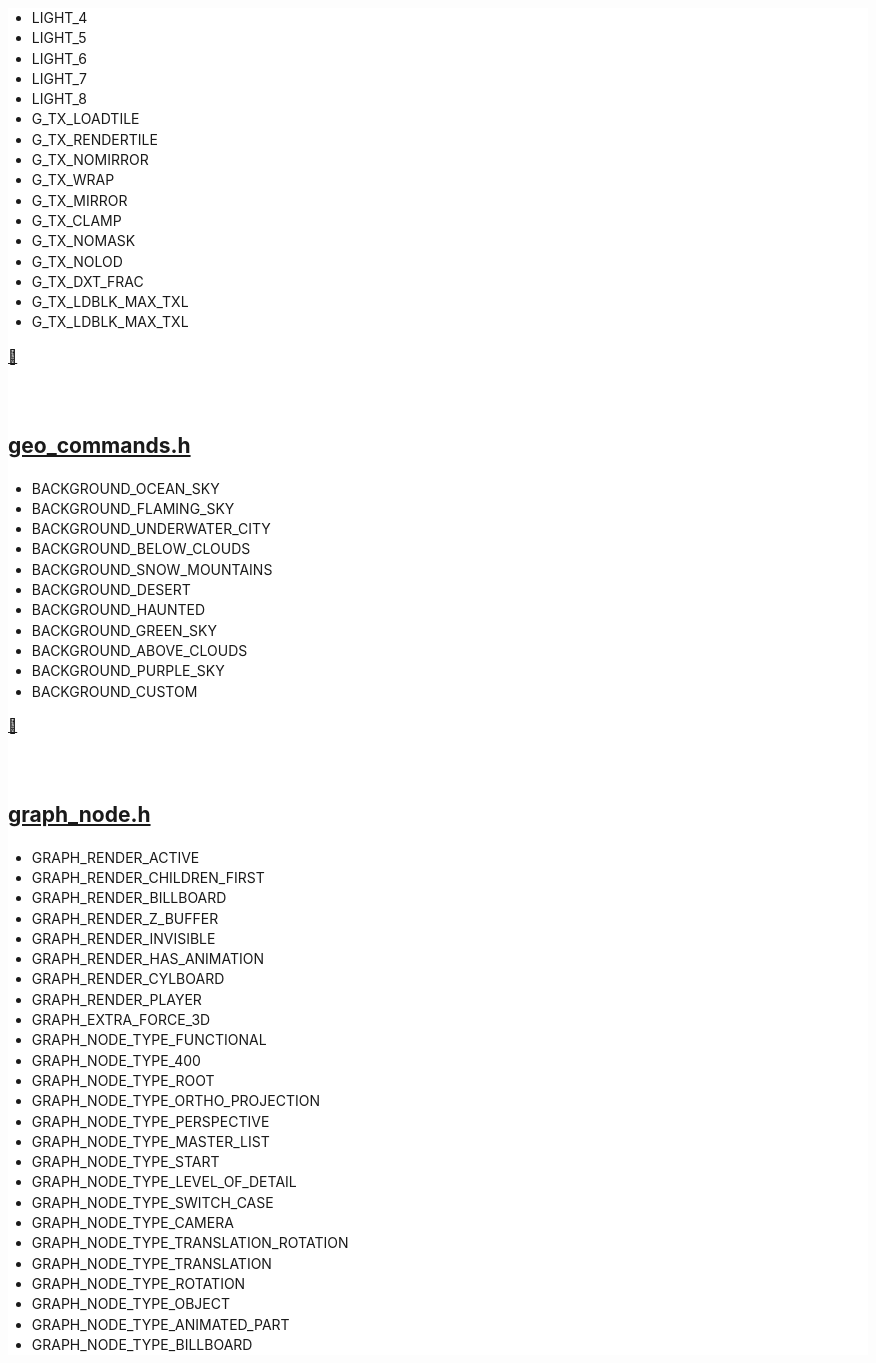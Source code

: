 - LIGHT_4
- LIGHT_5
- LIGHT_6
- LIGHT_7
- LIGHT_8
- G_TX_LOADTILE
- G_TX_RENDERTILE
- G_TX_NOMIRROR
- G_TX_WRAP
- G_TX_MIRROR
- G_TX_CLAMP
- G_TX_NOMASK
- G_TX_NOLOD
- G_TX_DXT_FRAC
- G_TX_LDBLK_MAX_TXL
- G_TX_LDBLK_MAX_TXL

[:arrow_up_small:](#)

<br />

## [geo_commands.h](#geo_commands.h)
- BACKGROUND_OCEAN_SKY
- BACKGROUND_FLAMING_SKY
- BACKGROUND_UNDERWATER_CITY
- BACKGROUND_BELOW_CLOUDS
- BACKGROUND_SNOW_MOUNTAINS
- BACKGROUND_DESERT
- BACKGROUND_HAUNTED
- BACKGROUND_GREEN_SKY
- BACKGROUND_ABOVE_CLOUDS
- BACKGROUND_PURPLE_SKY
- BACKGROUND_CUSTOM

[:arrow_up_small:](#)

<br />

## [graph_node.h](#graph_node.h)
- GRAPH_RENDER_ACTIVE
- GRAPH_RENDER_CHILDREN_FIRST
- GRAPH_RENDER_BILLBOARD
- GRAPH_RENDER_Z_BUFFER
- GRAPH_RENDER_INVISIBLE
- GRAPH_RENDER_HAS_ANIMATION
- GRAPH_RENDER_CYLBOARD
- GRAPH_RENDER_PLAYER
- GRAPH_EXTRA_FORCE_3D
- GRAPH_NODE_TYPE_FUNCTIONAL
- GRAPH_NODE_TYPE_400
- GRAPH_NODE_TYPE_ROOT
- GRAPH_NODE_TYPE_ORTHO_PROJECTION
- GRAPH_NODE_TYPE_PERSPECTIVE
- GRAPH_NODE_TYPE_MASTER_LIST
- GRAPH_NODE_TYPE_START
- GRAPH_NODE_TYPE_LEVEL_OF_DETAIL
- GRAPH_NODE_TYPE_SWITCH_CASE
- GRAPH_NODE_TYPE_CAMERA
- GRAPH_NODE_TYPE_TRANSLATION_ROTATION
- GRAPH_NODE_TYPE_TRANSLATION
- GRAPH_NODE_TYPE_ROTATION
- GRAPH_NODE_TYPE_OBJECT
- GRAPH_NODE_TYPE_ANIMATED_PART
- GRAPH_NODE_TYPE_BILLBOARD